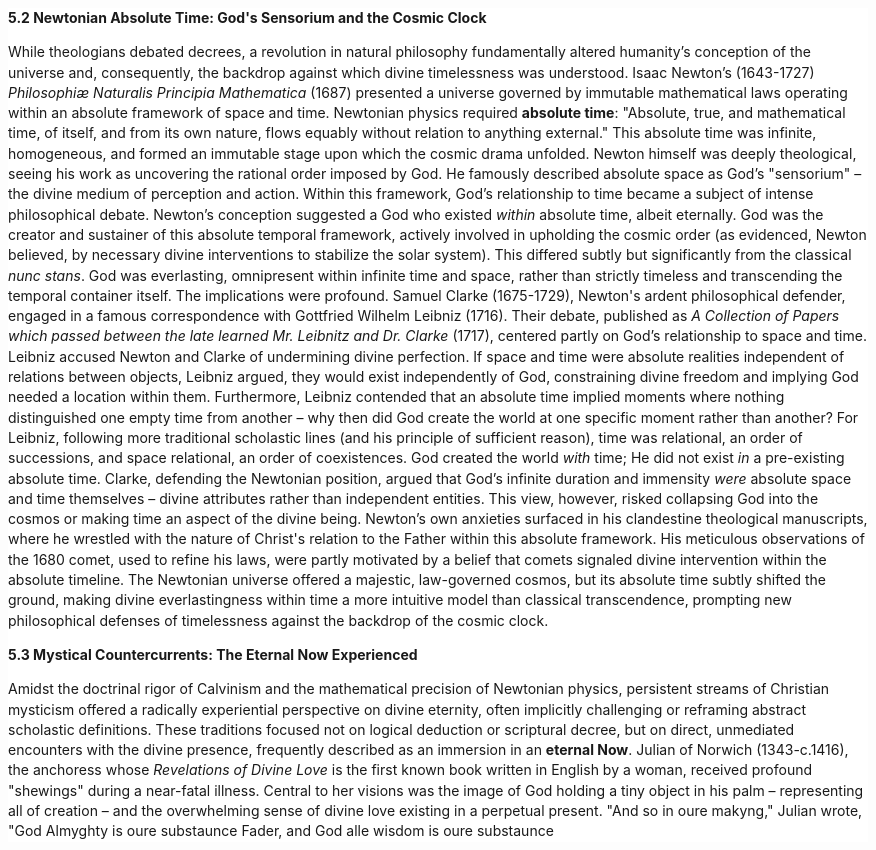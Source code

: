 **5.2 Newtonian Absolute Time: God's Sensorium and the Cosmic Clock**

While theologians debated decrees, a revolution in natural philosophy fundamentally altered humanity’s conception of the universe and, consequently, the backdrop against which divine timelessness was understood. Isaac Newton’s (1643-1727) *Philosophiæ Naturalis Principia Mathematica* (1687) presented a universe governed by immutable mathematical laws operating within an absolute framework of space and time. Newtonian physics required **absolute time**: "Absolute, true, and mathematical time, of itself, and from its own nature, flows equably without relation to anything external." This absolute time was infinite, homogeneous, and formed an immutable stage upon which the cosmic drama unfolded. Newton himself was deeply theological, seeing his work as uncovering the rational order imposed by God. He famously described absolute space as God’s "sensorium" – the divine medium of perception and action. Within this framework, God’s relationship to time became a subject of intense philosophical debate. Newton’s conception suggested a God who existed *within* absolute time, albeit eternally. God was the creator and sustainer of this absolute temporal framework, actively involved in upholding the cosmic order (as evidenced, Newton believed, by necessary divine interventions to stabilize the solar system). This differed subtly but significantly from the classical *nunc stans*. God was everlasting, omnipresent within infinite time and space, rather than strictly timeless and transcending the temporal container itself. The implications were profound. Samuel Clarke (1675-1729), Newton's ardent philosophical defender, engaged in a famous correspondence with Gottfried Wilhelm Leibniz (1716). Their debate, published as *A Collection of Papers which passed between the late learned Mr. Leibnitz and Dr. Clarke* (1717), centered partly on God’s relationship to space and time. Leibniz accused Newton and Clarke of undermining divine perfection. If space and time were absolute realities independent of relations between objects, Leibniz argued, they would exist independently of God, constraining divine freedom and implying God needed a location within them. Furthermore, Leibniz contended that an absolute time implied moments where nothing distinguished one empty time from another – why then did God create the world at one specific moment rather than another? For Leibniz, following more traditional scholastic lines (and his principle of sufficient reason), time was relational, an order of successions, and space relational, an order of coexistences. God created the world *with* time; He did not exist *in* a pre-existing absolute time. Clarke, defending the Newtonian position, argued that God’s infinite duration and immensity *were* absolute space and time themselves – divine attributes rather than independent entities. This view, however, risked collapsing God into the cosmos or making time an aspect of the divine being. Newton’s own anxieties surfaced in his clandestine theological manuscripts, where he wrestled with the nature of Christ's relation to the Father within this absolute framework. His meticulous observations of the 1680 comet, used to refine his laws, were partly motivated by a belief that comets signaled divine intervention within the absolute timeline. The Newtonian universe offered a majestic, law-governed cosmos, but its absolute time subtly shifted the ground, making divine everlastingness within time a more intuitive model than classical transcendence, prompting new philosophical defenses of timelessness against the backdrop of the cosmic clock.

**5.3 Mystical Countercurrents: The Eternal Now Experienced**

Amidst the doctrinal rigor of Calvinism and the mathematical precision of Newtonian physics, persistent streams of Christian mysticism offered a radically experiential perspective on divine eternity, often implicitly challenging or reframing abstract scholastic definitions. These traditions focused not on logical deduction or scriptural decree, but on direct, unmediated encounters with the divine presence, frequently described as an immersion in an **eternal Now**. Julian of Norwich (1343-c.1416), the anchoress whose *Revelations of Divine Love* is the first known book written in English by a woman, received profound "shewings" during a near-fatal illness. Central to her visions was the image of God holding a tiny object in his palm – representing all of creation – and the overwhelming sense of divine love existing in a perpetual present. "And so in oure makyng," Julian wrote, "God Almyghty is oure substaunce Fader, and God alle wisdom is oure substaunce
